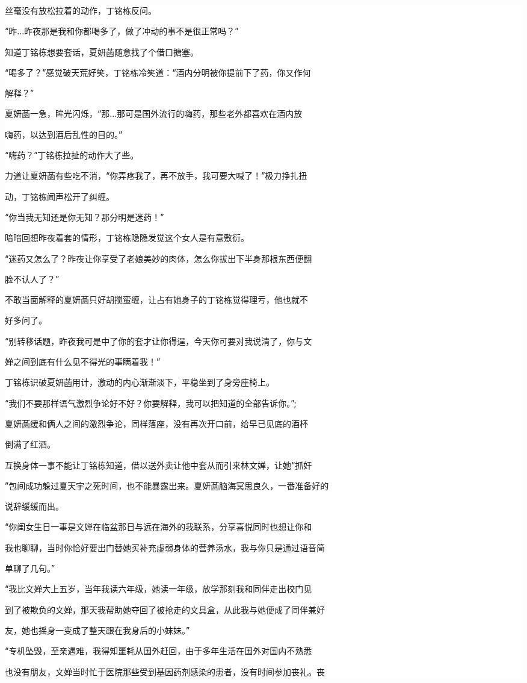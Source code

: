 丝毫没有放松拉着的动作，丁铭栋反问。

“昨...昨夜那是我和你都喝多了，做了冲动的事不是很正常吗？”

知道丁铭栋想要套话，夏妍菡随意找了个借口搪塞。

“喝多了？”感觉破天荒好笑，丁铭栋冷笑道：“酒内分明被你提前下了药，你又作何

解释？”

夏妍菡一急，眸光闪烁，“那...那可是国外流行的嗨药，那些老外都喜欢在酒内放

嗨药，以达到酒后乱性的目的。”

“嗨药？”丁铭栋拉扯的动作大了些。

力道让夏妍菡有些吃不消，“你弄疼我了，再不放手，我可要大喊了！”极力挣扎扭

动，丁铭栋闻声松开了纠缠。

“你当我无知还是你无知？那分明是迷药！”

暗暗回想昨夜着套的情形，丁铭栋隐隐发觉这个女人是有意敷衍。

“迷药又怎么了？昨夜让你享受了老娘美妙的肉体，怎么你拔出下半身那根东西便翻

脸不认人了？”

不敢当面解释的夏妍菡只好胡搅蛮缠，让占有她身子的丁铭栋觉得理亏，他也就不

好多问了。

“别转移话题，昨夜我可是中了你的套才让你得逞，今天你可要对我说清了，你与文

婵之间到底有什么见不得光的事瞒着我！”

丁铭栋识破夏妍菡用计，激动的内心渐渐淡下，平稳坐到了身旁座椅上。

“我们不要那样语气激烈争论好不好？你要解释，我可以把知道的全部告诉你。”;

夏妍菡缓和俩人之间的激烈争论，同样落座，没有再次开口前，给早已见底的酒杯

倒满了红酒。

互换身体一事不能让丁铭栋知道，借以送外卖让他中套从而引来林文婵，让她“抓奸

”包间成功躲过夏天宇之死时间，也不能暴露出来。夏妍菡脑海冥思良久，一番准备好的

说辞缓缓而出。

“你闺女生日一事是文婵在临盆那日与远在海外的我联系，分享喜悦同时也想让你和

我也聊聊，当时你恰好要出门替她买补充虚弱身体的营养汤水，我与你只是通过语音简

单聊了几句。”

“我比文婵大上五岁，当年我读六年级，她读一年级，放学那刻我和同伴走出校门见

到了被欺负的文婵，那天我帮助她夺回了被抢走的文具盒，从此我与她便成了同伴兼好

友，她也摇身一变成了整天跟在我身后的小妹妹。”

“专机坠毁，至亲遇难，我得知噩耗从国外赶回，由于多年生活在国外对国内不熟悉

也没有朋友，文婵当时忙于医院那些受到基因药剂感染的患者，没有时间参加丧礼。丧
